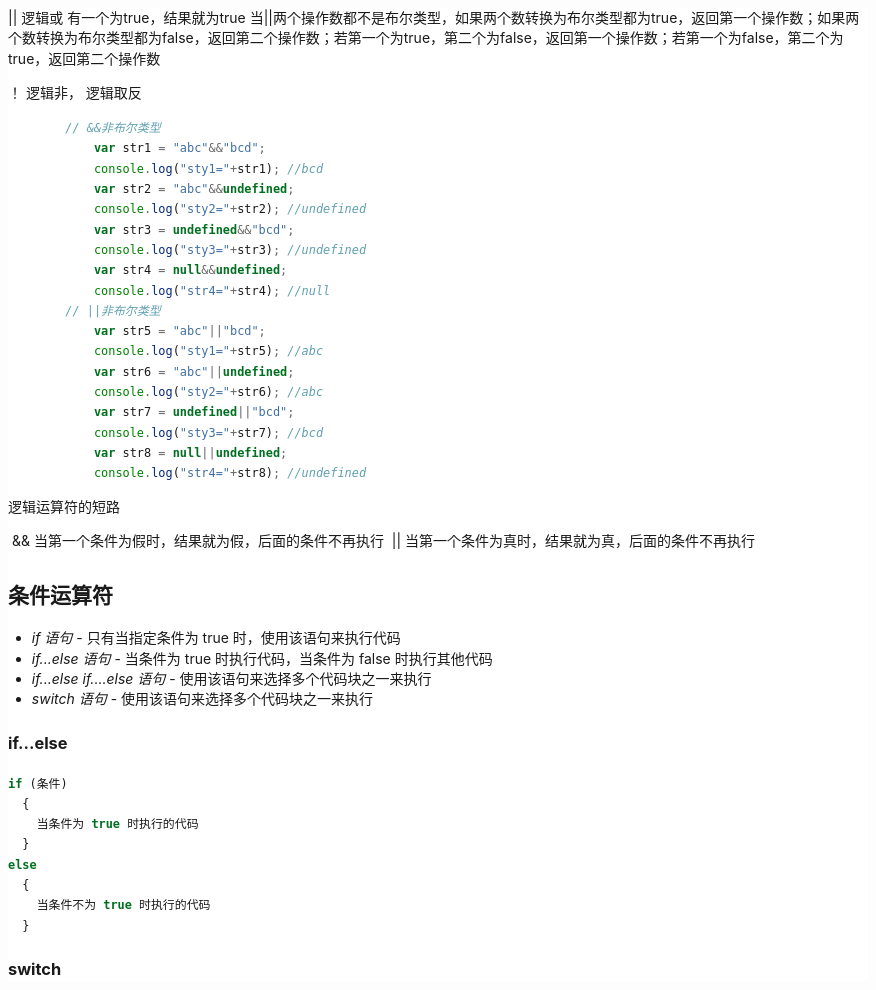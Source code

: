 || 逻辑或  有一个为true，结果就为true
          当||两个操作数都不是布尔类型，如果两个数转换为布尔类型都为true，返回第一个操作数；如果两个数转换为布尔类型都为false，返回第二个操作数；若第一个为true，第二个为false，返回第一个操作数；若第一个为false，第二个为true，返回第二个操作数

！ 逻辑非， 逻辑取反​

```javascript
		// &&非布尔类型
        	var str1 = "abc"&&"bcd";
        	console.log("sty1="+str1); //bcd
        	var str2 = "abc"&&undefined;
        	console.log("sty2="+str2); //undefined
        	var str3 = undefined&&"bcd";
        	console.log("sty3="+str3); //undefined
        	var str4 = null&&undefined;
        	console.log("str4="+str4); //null
        // ||非布尔类型
        	var str5 = "abc"||"bcd";
        	console.log("sty1="+str5); //abc
        	var str6 = "abc"||undefined;
        	console.log("sty2="+str6); //abc
        	var str7 = undefined||"bcd";
        	console.log("sty3="+str7); //bcd
        	var str8 = null||undefined;
        	console.log("str4="+str8); //undefined
```

逻辑运算符的短路

​	&&   当第一个条件为假时，结果就为假，后面的条件不再执行
​        ||   当第一个条件为真时，结果就为真，后面的条件不再执行

## 条件运算符

- *if 语句* - 只有当指定条件为 true 时，使用该语句来执行代码
- *if...else 语句* - 当条件为 true 时执行代码，当条件为 false 时执行其他代码
- *if...else if....else 语句* - 使用该语句来选择多个代码块之一来执行
- *switch 语句* - 使用该语句来选择多个代码块之一来执行

### if...else

```javascript
if (条件)
  {
  	当条件为 true 时执行的代码
  }
else
  {
  	当条件不为 true 时执行的代码
  }
```

### switch
